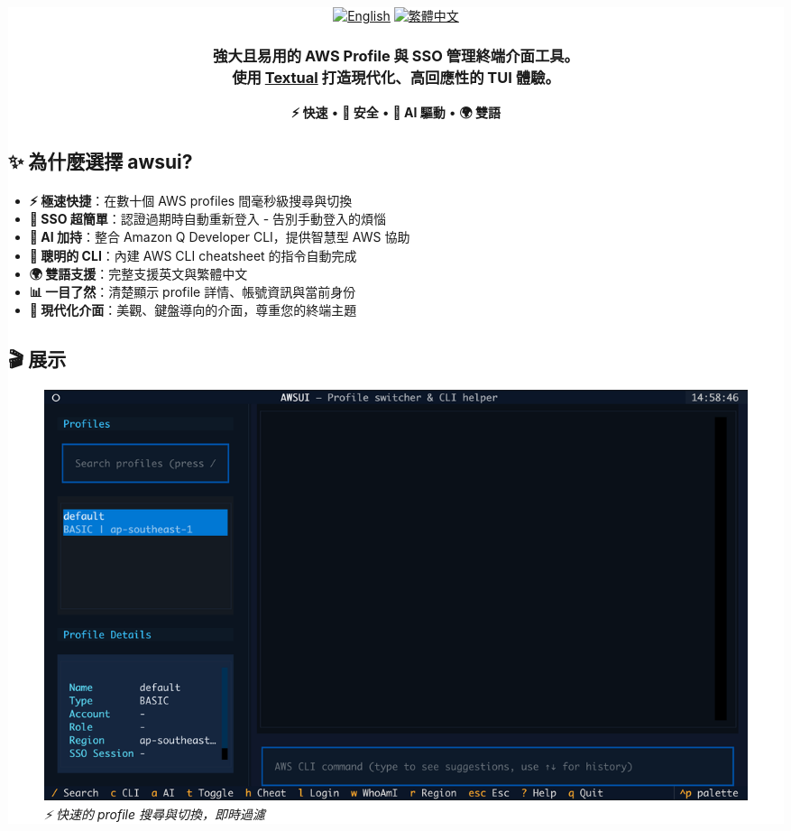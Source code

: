 <p align="center">
  <a href="README.md"><img src="https://img.shields.io/badge/English-available-lightgrey" alt="English"></a>
  <a href="#"><img src="https://img.shields.io/badge/繁體中文-selected-blue" alt="繁體中文"></a>
</p>

<h3 align="center">
  強大且易用的 AWS Profile 與 SSO 管理終端介面工具。<br>
  使用 <a href="https://textual.textualize.io/">Textual</a> 打造現代化、高回應性的 TUI 體驗。
</h3>

<p align="center">
  <strong>⚡ 快速</strong> • <strong>🔐 安全</strong> • <strong>🤖 AI 驅動</strong> • <strong>🌍 雙語</strong>
</p>

## ✨ 為什麼選擇 awsui?
- **⚡ 極速快捷**：在數十個 AWS profiles 間毫秒級搜尋與切換
- **🔐 SSO 超簡單**：認證過期時自動重新登入 - 告別手動登入的煩惱
- **🤖 AI 加持**：整合 Amazon Q Developer CLI，提供智慧型 AWS 協助
- **🎯 聰明的 CLI**：內建 AWS CLI cheatsheet 的指令自動完成
- **🌍 雙語支援**：完整支援英文與繁體中文
- **📊 一目了然**：清楚顯示 profile 詳情、帳號資訊與當前身份
- **🎨 現代化介面**：美觀、鍵盤導向的介面，尊重您的終端主題

## 🎬 展示

<p align="center">
  <figure>
    <img src="images/demo01.png" alt="Profile 搜尋與切換" width="800">
    <figcaption><i>⚡ 快速的 profile 搜尋與切換，即時過濾</i></figcaption>
  </figure>
</p>
